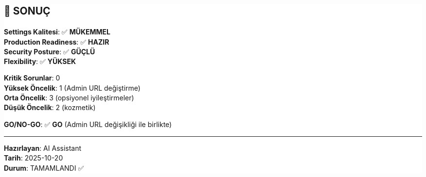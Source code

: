 
## 🎯 SONUÇ

**Settings Kalitesi**: ✅ **MÜKEMMEL**  
**Production Readiness**: ✅ **HAZIR**  
**Security Posture**: ✅ **GÜÇLÜ**  
**Flexibility**: ✅ **YÜKSEK**

**Kritik Sorunlar**: 0  
**Yüksek Öncelik**: 1 (Admin URL değiştirme)  
**Orta Öncelik**: 3 (opsiyonel iyileştirmeler)  
**Düşük Öncelik**: 2 (kozmetik)

**GO/NO-GO**: ✅ **GO** (Admin URL değişikliği ile birlikte)

---

**Hazırlayan**: AI Assistant  
**Tarih**: 2025-10-20  
**Durum**: TAMAMLANDI ✅


